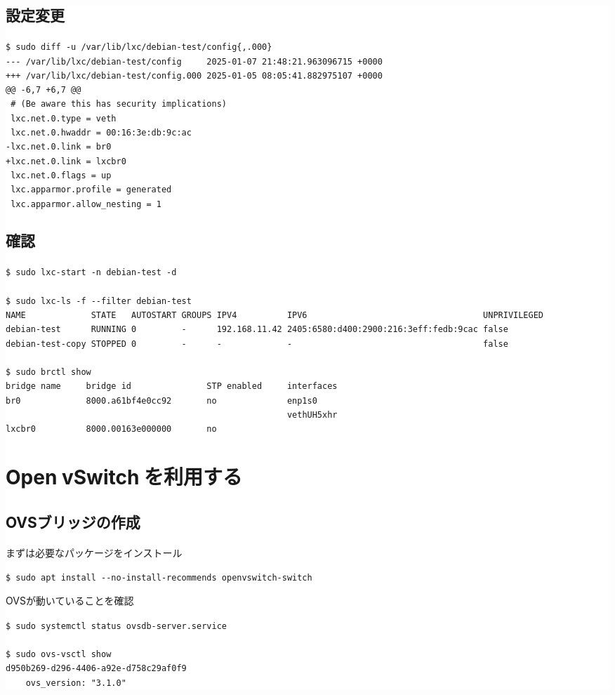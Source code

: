 ## 設定変更

```
$ sudo diff -u /var/lib/lxc/debian-test/config{,.000}
--- /var/lib/lxc/debian-test/config     2025-01-07 21:48:21.963096715 +0000
+++ /var/lib/lxc/debian-test/config.000 2025-01-05 08:05:41.882975107 +0000
@@ -6,7 +6,7 @@
 # (Be aware this has security implications)
 lxc.net.0.type = veth
 lxc.net.0.hwaddr = 00:16:3e:db:9c:ac
-lxc.net.0.link = br0
+lxc.net.0.link = lxcbr0
 lxc.net.0.flags = up
 lxc.apparmor.profile = generated
 lxc.apparmor.allow_nesting = 1
```


## 確認

```
$ sudo lxc-start -n debian-test -d

$ sudo lxc-ls -f --filter debian-test
NAME             STATE   AUTOSTART GROUPS IPV4          IPV6                                   UNPRIVILEGED
debian-test      RUNNING 0         -      192.168.11.42 2405:6580:d400:2900:216:3eff:fedb:9cac false
debian-test-copy STOPPED 0         -      -             -                                      false

$ sudo brctl show
bridge name     bridge id               STP enabled     interfaces
br0             8000.a61bf4e0cc92       no              enp1s0
                                                        vethUH5xhr
lxcbr0          8000.00163e000000       no
```


# Open vSwitch を利用する

## OVSブリッジの作成

まずは必要なパッケージをインストール
```
$ sudo apt install --no-install-recommends openvswitch-switch 
```

OVSが動いていることを確認
```
$ sudo systemctl status ovsdb-server.service

$ sudo ovs-vsctl show
d950b269-d296-4406-a92e-d758c29af0f9
    ovs_version: "3.1.0"
```
